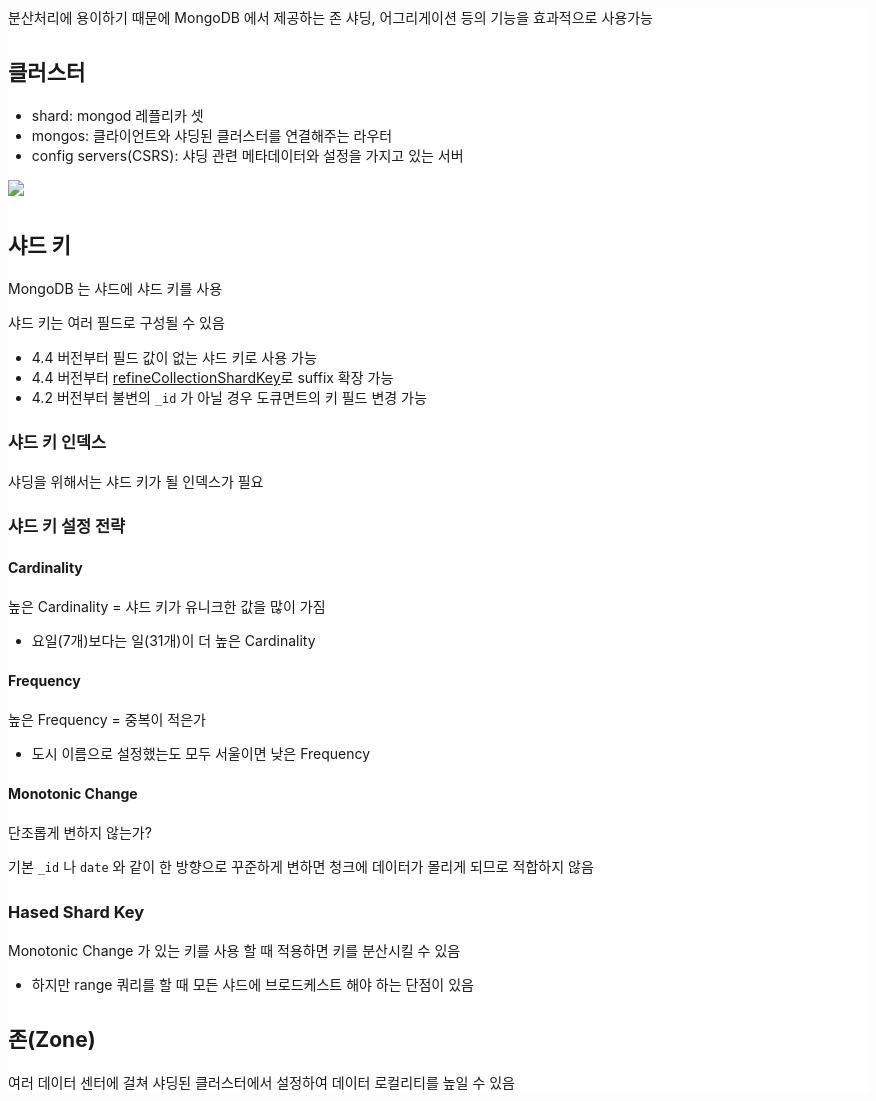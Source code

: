 분산처리에 용이하기 때문에 MongoDB 에서 제공하는 존 샤딩, 어그리게이션 등의 기능을 효과적으로 사용가능

## 클러스터

- shard: mongod 레플리카 셋
- mongos: 클라이언트와 샤딩된 클러스터를 연결해주는 라우터
- config servers(CSRS): 샤딩 관련 메타데이터와 설정을 가지고 있는 서버

![](/mongodb/mongodb-study-week-3/sharded-cluster-production-architecture.bakedsvg.svg)

## 샤드 키

MongoDB 는 샤드에 샤드 키를 사용

샤드 키는 여러 필드로 구성될 수 있음

- 4.4 버전부터 필드 값이 없는 샤드 키로 사용 가능
- 4.4 버전부터 [refineCollectionShardKey](https://docs.mongodb.com/manual/reference/command/refineCollectionShardKey/)로 suffix 확장 가능
- 4.2 버전부터 불변의 `_id` 가 아닐 경우 도큐면트의 키 필드 변경 가능

### 샤드 키 인덱스

샤딩을 위해서는 샤드 키가 될 인덱스가 필요

### 샤드 키 설정 전략

#### Cardinality

높은 Cardinality = 샤드 키가 유니크한 값을 많이 가짐

- 요일(7개)보다는 일(31개)이 더 높은 Cardinality

#### Frequency

높은 Frequency = 중복이 적은가

- 도시 이름으로 설정했는도 모두 서울이면 낮은 Frequency

#### Monotonic Change

단조롭게 변하지 않는가?

기본 `_id` 나 `date` 와 같이 한 방향으로 꾸준하게 변하면 청크에 데이터가 몰리게 되므로 적합하지 않음

### Hased Shard Key

Monotonic Change 가 있는 키를 사용 할 때 적용하면 키를 분산시킬 수 있음

- 하지만 range 쿼리를 할 때 모든 샤드에 브로드케스트 해야 하는 단점이 있음

## 존(Zone)

여러 데이터 센터에 걸쳐 샤딩된 클러스터에서 설정하여 데이터 로컬리티를 높일 수 있음

